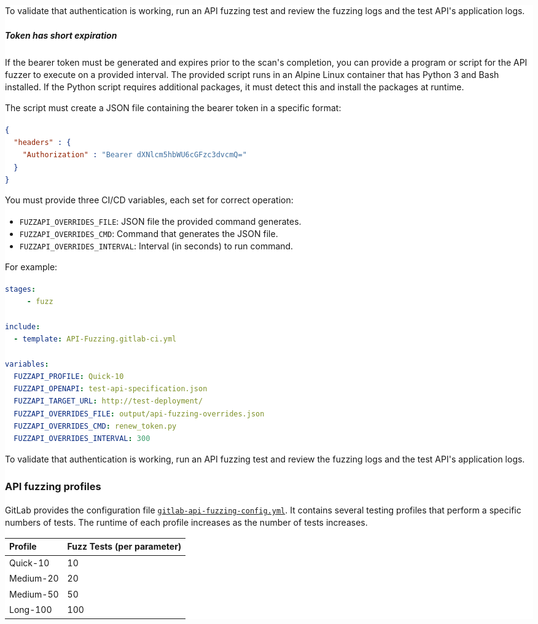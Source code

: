 To validate that authentication is working, run an API fuzzing test and review the fuzzing logs and
the test API's application logs.

##### Token has short expiration

If the bearer token must be generated and expires prior to the scan's completion, you can provide a
program or script for the API fuzzer to execute on a provided interval. The provided script runs in
an Alpine Linux container that has Python 3 and Bash installed. If the Python script requires
additional packages, it must detect this and install the packages at runtime.

The script must create a JSON file containing the bearer token in a specific format:

```json
{
  "headers" : {
    "Authorization" : "Bearer dXNlcm5hbWU6cGFzc3dvcmQ="
  }
}
```

You must provide three CI/CD variables, each set for correct operation:

- `FUZZAPI_OVERRIDES_FILE`: JSON file the provided command generates.
- `FUZZAPI_OVERRIDES_CMD`: Command that generates the JSON file.
- `FUZZAPI_OVERRIDES_INTERVAL`: Interval (in seconds) to run command.

For example:

```yaml
stages:
     - fuzz

include:
  - template: API-Fuzzing.gitlab-ci.yml

variables:
  FUZZAPI_PROFILE: Quick-10
  FUZZAPI_OPENAPI: test-api-specification.json
  FUZZAPI_TARGET_URL: http://test-deployment/
  FUZZAPI_OVERRIDES_FILE: output/api-fuzzing-overrides.json
  FUZZAPI_OVERRIDES_CMD: renew_token.py
  FUZZAPI_OVERRIDES_INTERVAL: 300
```

To validate that authentication is working, run an API fuzzing test and review the fuzzing logs and
the test API's application logs.

### API fuzzing profiles

GitLab provides the configuration file
[`gitlab-api-fuzzing-config.yml`](https://gitlab.com/gitlab-org/security-products/analyzers/api-fuzzing/-/blob/master/gitlab-api-fuzzing-config.yml).
It contains several testing profiles that perform a specific numbers of tests. The runtime of each
profile increases as the number of tests increases.

| Profile   | Fuzz Tests (per parameter) |
|:----------|:---------------------------|
| Quick-10  | 10 |
| Medium-20 | 20 |
| Medium-50 | 50 |
| Long-100  | 100 |
